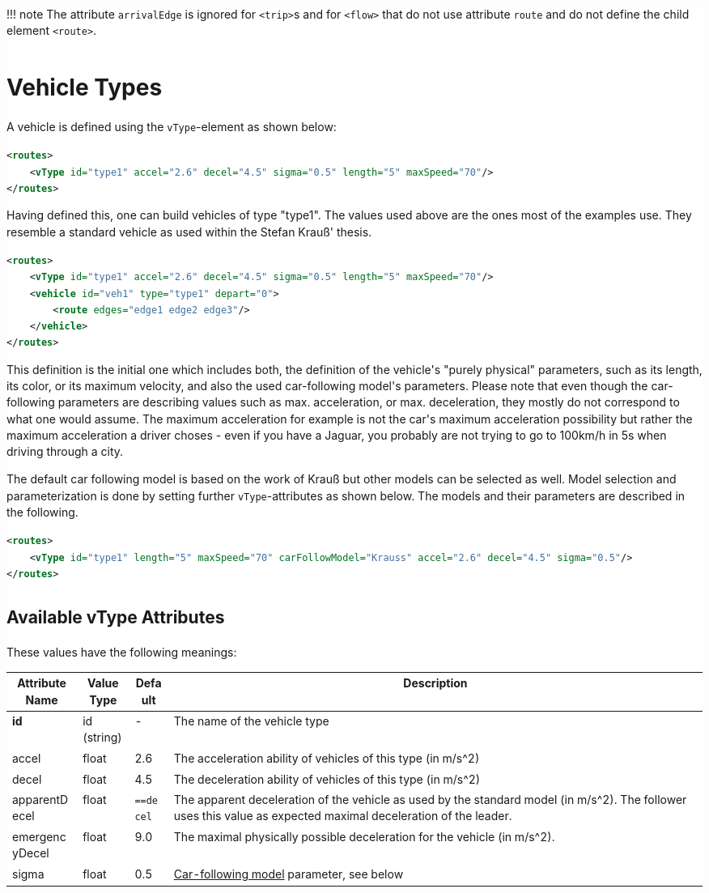 !!! note
    The attribute `arrivalEdge` is ignored for `<trip>`s and for `<flow>` that do not use attribute `route` and do not define the child element `<route>`.

# Vehicle Types

A vehicle is defined using the `vType`-element as shown below:

```xml
<routes>
    <vType id="type1" accel="2.6" decel="4.5" sigma="0.5" length="5" maxSpeed="70"/>
</routes>
```

Having defined this, one can build vehicles of type "type1". The values
used above are the ones most of the examples use. They resemble a
standard vehicle as used within the Stefan Krauß' thesis.

```xml
<routes>
    <vType id="type1" accel="2.6" decel="4.5" sigma="0.5" length="5" maxSpeed="70"/>
    <vehicle id="veh1" type="type1" depart="0">
        <route edges="edge1 edge2 edge3"/>
    </vehicle>
</routes>
```

This definition is the initial one which includes both, the definition
of the vehicle's "purely physical" parameters, such as its length, its
color, or its maximum velocity, and also the used car-following model's
parameters. Please note that even though the car-following parameters
are describing values such as max. acceleration, or max. deceleration,
they mostly do not correspond to what one would assume. The maximum
acceleration for example is not the car's maximum acceleration
possibility but rather the maximum acceleration a driver choses - even
if you have a Jaguar, you probably are not trying to go to 100km/h in 5s
when driving through a city.

The default car following model is based on the work of Krauß but other
models can be selected as well. Model selection and parameterization is
done by setting further `vType`-attributes as shown below. The models and their
parameters are described in the following.

```xml
<routes>
    <vType id="type1" length="5" maxSpeed="70" carFollowModel="Krauss" accel="2.6" decel="4.5" sigma="0.5"/>
</routes>
```

## Available vType Attributes

These values have the following meanings:

| Attribute Name    | Value Type                        | Default                                                             | Description      |
| ----------------- | --------------------------------- | ------------------------------------------------------------------- | ------------------------------------------------------- |
| **id**            | id (string)                       | \-                                                                  | The name of the vehicle type                                                                                                                                                                                           |
| accel             | float                             | 2.6                                                                 | The acceleration ability of vehicles of this type (in m/s^2)                                                                                                                                                           |
| decel             | float                             | 4.5                                                                 | The deceleration ability of vehicles of this type (in m/s^2)                                                                                                                                                           |
| apparentDecel     | float                             | `==decel`                                                           | The apparent deceleration of the vehicle as used by the standard model (in m/s^2). The follower uses this value as expected maximal deceleration of the leader.                                                        |
| emergencyDecel    | float                             | 9.0                                                                 | The maximal physically possible deceleration for the vehicle (in m/s^2).                                                                                                                                               |
| sigma             | float                             | 0.5                                                                 | [Car-following model](#car-following_models) parameter, see below                                                                                          |